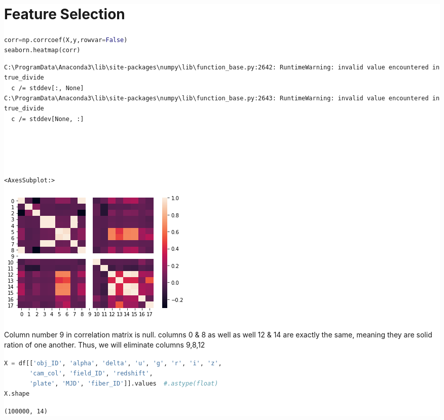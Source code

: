 
# Feature Selection


```python
corr=np.corrcoef(X,y,rowvar=False)
seaborn.heatmap(corr)
```

    C:\ProgramData\Anaconda3\lib\site-packages\numpy\lib\function_base.py:2642: RuntimeWarning: invalid value encountered in true_divide
      c /= stddev[:, None]
    C:\ProgramData\Anaconda3\lib\site-packages\numpy\lib\function_base.py:2643: RuntimeWarning: invalid value encountered in true_divide
      c /= stddev[None, :]
    




    <AxesSubplot:>




    
![png](output_8_2.png)
    


Column number 9 in correlation matrix is null. columns 0 & 8 as well as well 12 & 14 are exactly the same, meaning they are solid ration of one another. Thus, we will eliminate columns 9,8,12


```python
X = df[['obj_ID', 'alpha', 'delta', 'u', 'g', 'r', 'i', 'z',
       'cam_col', 'field_ID', 'redshift',
       'plate', 'MJD', 'fiber_ID']].values  #.astype(float)
X.shape
```




    (100000, 14)



